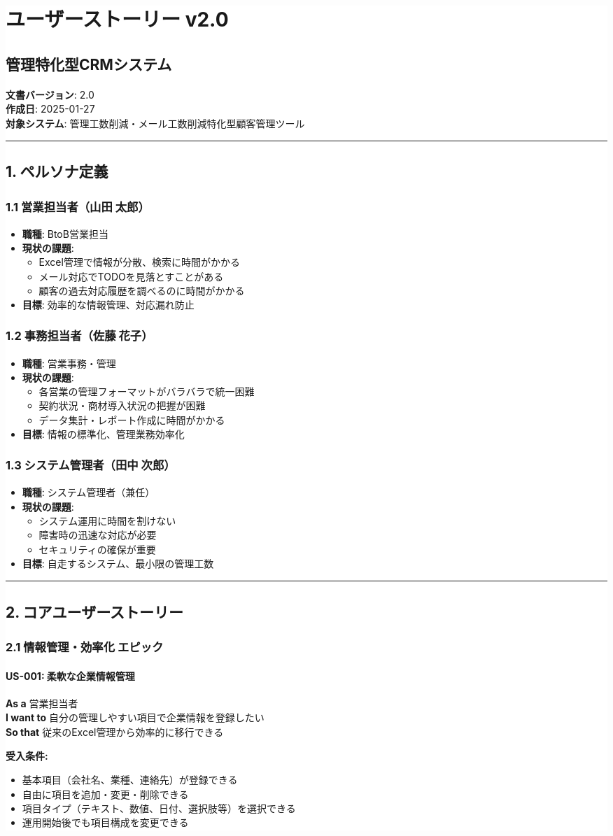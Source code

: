 # ユーザーストーリー v2.0
## 管理特化型CRMシステム

**文書バージョン**: 2.0  
**作成日**: 2025-01-27  
**対象システム**: 管理工数削減・メール工数削減特化型顧客管理ツール

---

## 1. ペルソナ定義

### 1.1 営業担当者（山田 太郎）
- **職種**: BtoB営業担当
- **現状の課題**: 
  - Excel管理で情報が分散、検索に時間がかかる
  - メール対応でTODOを見落とすことがある
  - 顧客の過去対応履歴を調べるのに時間がかかる
- **目標**: 効率的な情報管理、対応漏れ防止

### 1.2 事務担当者（佐藤 花子）
- **職種**: 営業事務・管理
- **現状の課題**:
  - 各営業の管理フォーマットがバラバラで統一困難
  - 契約状況・商材導入状況の把握が困難
  - データ集計・レポート作成に時間がかかる
- **目標**: 情報の標準化、管理業務効率化

### 1.3 システム管理者（田中 次郎）
- **職種**: システム管理者（兼任）
- **現状の課題**:
  - システム運用に時間を割けない
  - 障害時の迅速な対応が必要
  - セキュリティの確保が重要
- **目標**: 自走するシステム、最小限の管理工数

---

## 2. コアユーザーストーリー

### 2.1 情報管理・効率化 エピック

#### US-001: 柔軟な企業情報管理
**As a** 営業担当者  
**I want to** 自分の管理しやすい項目で企業情報を登録したい  
**So that** 従来のExcel管理から効率的に移行できる

**受入条件:**
- 基本項目（会社名、業種、連絡先）が登録できる
- 自由に項目を追加・変更・削除できる
- 項目タイプ（テキスト、数値、日付、選択肢等）を選択できる
- 運用開始後でも項目構成を変更できる

